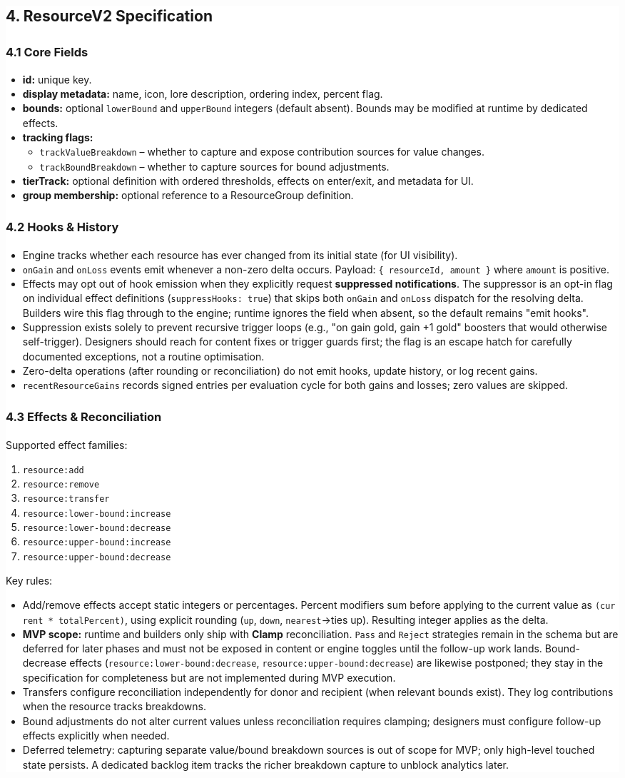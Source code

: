 ## 4. ResourceV2 Specification

### 4.1 Core Fields

- **id:** unique key.
- **display metadata:** name, icon, lore description, ordering index, percent flag.
- **bounds:** optional `lowerBound` and `upperBound` integers (default absent). Bounds may be modified at runtime by dedicated effects.
- **tracking flags:**
  - `trackValueBreakdown` – whether to capture and expose contribution sources for value changes.
  - `trackBoundBreakdown` – whether to capture sources for bound adjustments.
- **tierTrack:** optional definition with ordered thresholds, effects on enter/exit, and metadata for UI.
- **group membership:** optional reference to a ResourceGroup definition.

### 4.2 Hooks & History

- Engine tracks whether each resource has ever changed from its initial state (for UI visibility).
- `onGain` and `onLoss` events emit whenever a non-zero delta occurs. Payload: `{ resourceId, amount }` where `amount` is positive.
- Effects may opt out of hook emission when they explicitly request **suppressed notifications**. The suppressor is an opt-in flag on individual effect definitions (`suppressHooks: true`) that skips both `onGain` and `onLoss` dispatch for the resolving delta. Builders wire this flag through to the engine; runtime ignores the field when absent, so the default remains "emit hooks".
- Suppression exists solely to prevent recursive trigger loops (e.g., "on gain gold, gain +1 gold" boosters that would otherwise self-trigger). Designers should reach for content fixes or trigger guards first; the flag is an escape hatch for carefully documented exceptions, not a routine optimisation.
- Zero-delta operations (after rounding or reconciliation) do not emit hooks, update history, or log recent gains.
- `recentResourceGains` records signed entries per evaluation cycle for both gains and losses; zero values are skipped.

### 4.3 Effects & Reconciliation

Supported effect families:

1. `resource:add`
2. `resource:remove`
3. `resource:transfer`
4. `resource:lower-bound:increase`
5. `resource:lower-bound:decrease`
6. `resource:upper-bound:increase`
7. `resource:upper-bound:decrease`

Key rules:

- Add/remove effects accept static integers or percentages. Percent modifiers sum before applying to the current value as `(current * totalPercent)`, using explicit rounding (`up`, `down`, `nearest`→ties up). Resulting integer applies as the delta.
- **MVP scope:** runtime and builders only ship with **Clamp** reconciliation. `Pass` and `Reject` strategies remain in the schema but are deferred for later phases and must not be exposed in content or engine toggles until the follow-up work lands. Bound-decrease effects (`resource:lower-bound:decrease`, `resource:upper-bound:decrease`) are likewise postponed; they stay in the specification for completeness but are not implemented during MVP execution.
- Transfers configure reconciliation independently for donor and recipient (when relevant bounds exist). They log contributions when the resource tracks breakdowns.
- Bound adjustments do not alter current values unless reconciliation requires clamping; designers must configure follow-up effects explicitly when needed.
- Deferred telemetry: capturing separate value/bound breakdown sources is out of scope for MVP; only high-level touched state persists. A dedicated backlog item tracks the richer breakdown capture to unblock analytics later.
